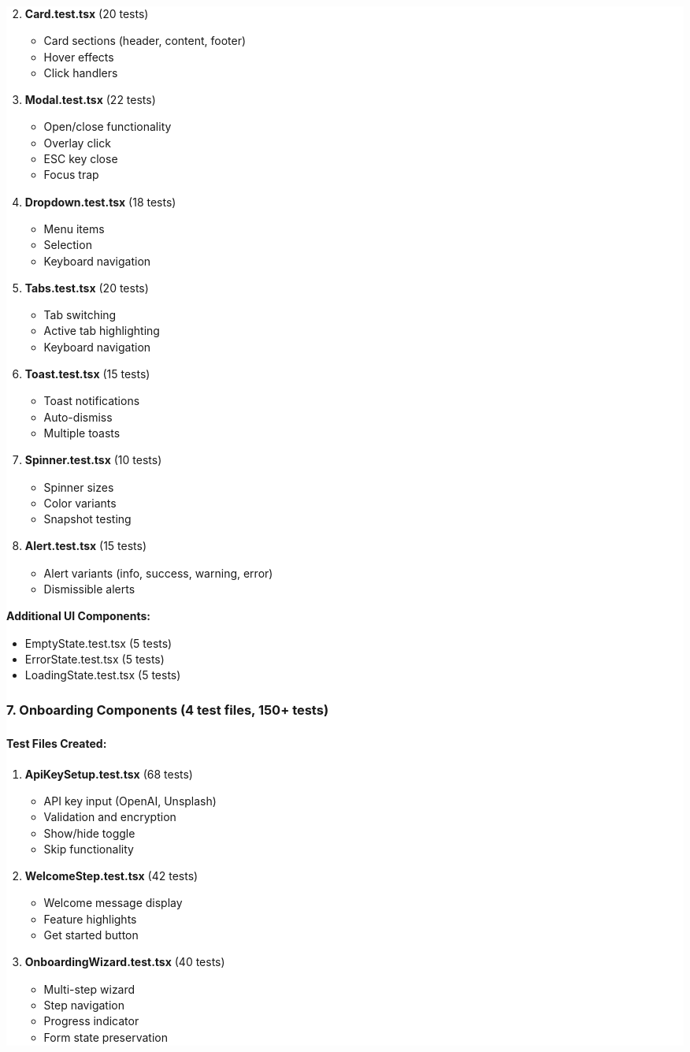 2. **Card.test.tsx** (20 tests)
   - Card sections (header, content, footer)
   - Hover effects
   - Click handlers

3. **Modal.test.tsx** (22 tests)
   - Open/close functionality
   - Overlay click
   - ESC key close
   - Focus trap

4. **Dropdown.test.tsx** (18 tests)
   - Menu items
   - Selection
   - Keyboard navigation

5. **Tabs.test.tsx** (20 tests)
   - Tab switching
   - Active tab highlighting
   - Keyboard navigation

6. **Toast.test.tsx** (15 tests)
   - Toast notifications
   - Auto-dismiss
   - Multiple toasts

7. **Spinner.test.tsx** (10 tests)
   - Spinner sizes
   - Color variants
   - Snapshot testing

8. **Alert.test.tsx** (15 tests)
   - Alert variants (info, success, warning, error)
   - Dismissible alerts

**Additional UI Components:**
- EmptyState.test.tsx (5 tests)
- ErrorState.test.tsx (5 tests)
- LoadingState.test.tsx (5 tests)

### 7. Onboarding Components (4 test files, 150+ tests)

#### Test Files Created:
1. **ApiKeySetup.test.tsx** (68 tests)
   - API key input (OpenAI, Unsplash)
   - Validation and encryption
   - Show/hide toggle
   - Skip functionality

2. **WelcomeStep.test.tsx** (42 tests)
   - Welcome message display
   - Feature highlights
   - Get started button

3. **OnboardingWizard.test.tsx** (40 tests)
   - Multi-step wizard
   - Step navigation
   - Progress indicator
   - Form state preservation
